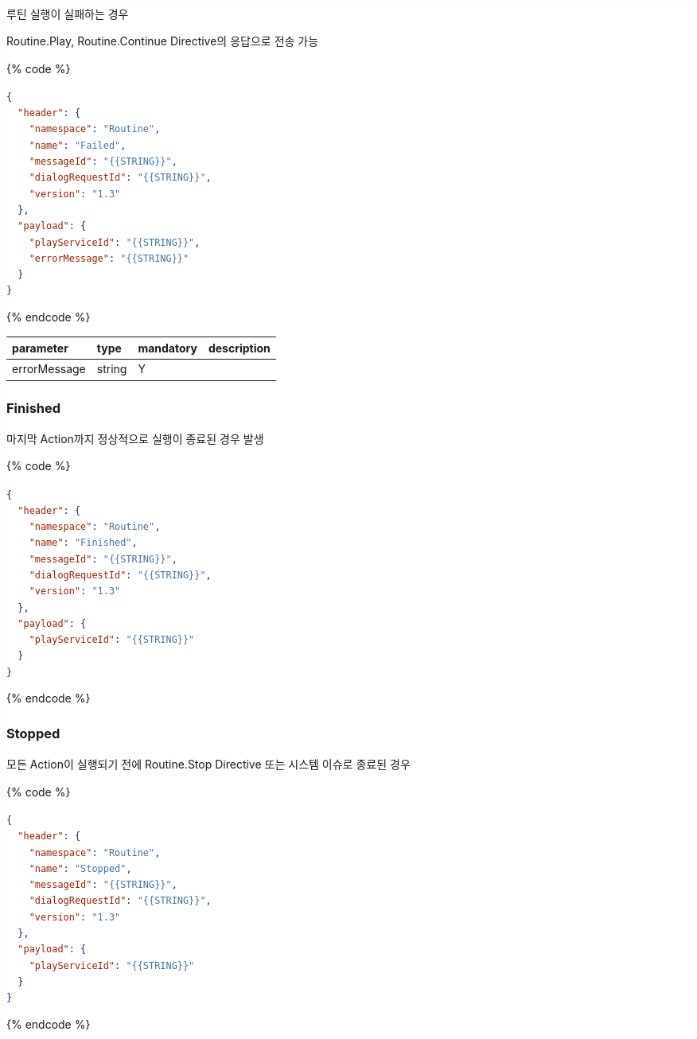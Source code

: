 루틴 실행이 실패하는 경우

Routine.Play, Routine.Continue Directive의 응답으로 전송 가능

{% code %}
```json
{
  "header": {
    "namespace": "Routine",
    "name": "Failed",
    "messageId": "{{STRING}}",
    "dialogRequestId": "{{STRING}}",
    "version": "1.3"
  },
  "payload": {
    "playServiceId": "{{STRING}}",
    "errorMessage": "{{STRING}}"
  }
}
```
{% endcode %}

| parameter    | type   | mandatory | description |
|:-------------|:-------|:----------|:------------|
| errorMessage | string | Y         |             |

### Finished

마지막 Action까지 정상적으로 실행이 종료된 경우 발생

{% code %}
```json
{
  "header": {
    "namespace": "Routine",
    "name": "Finished",
    "messageId": "{{STRING}}",
    "dialogRequestId": "{{STRING}}",
    "version": "1.3"
  },
  "payload": {
    "playServiceId": "{{STRING}}"
  }
}
```
{% endcode %}

### Stopped

모든 Action이 실행되기 전에 Routine.Stop Directive 또는 시스템 이슈로 종료된 경우

{% code %}
```json
{
  "header": {
    "namespace": "Routine",
    "name": "Stopped",
    "messageId": "{{STRING}}",
    "dialogRequestId": "{{STRING}}",
    "version": "1.3"
  },
  "payload": {
    "playServiceId": "{{STRING}}"
  }
}
```
{% endcode %}